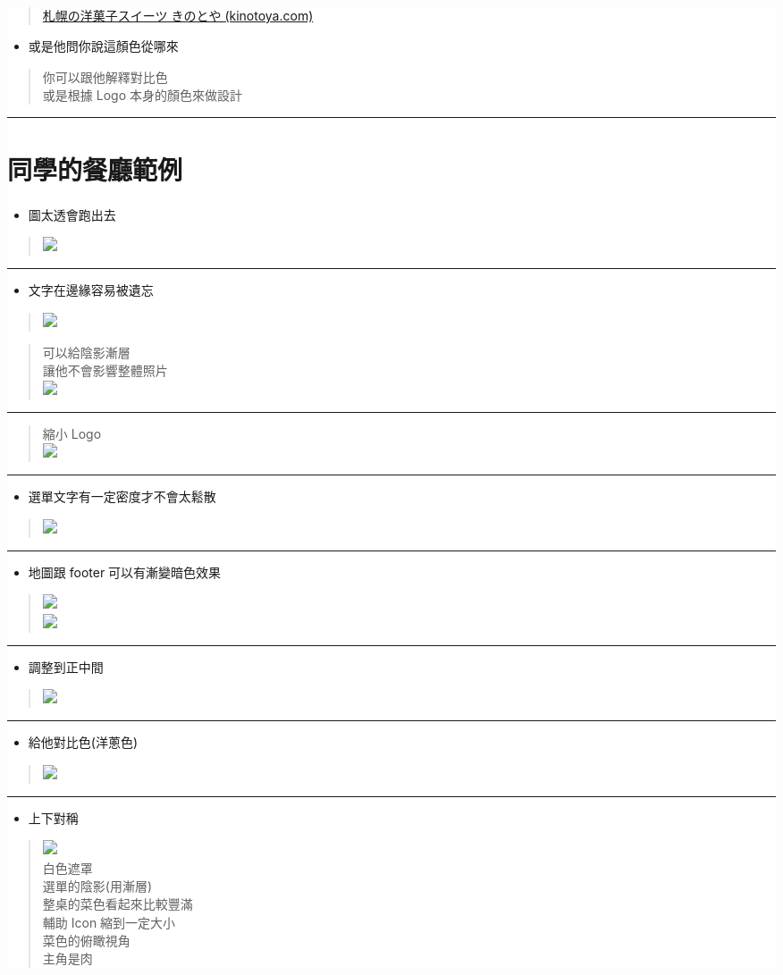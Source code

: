 > [札幌の洋菓子スイーツ きのとや (kinotoya.com)](https://www.kinotoya.com/)   

- 或是他問你說這顏色從哪來  
> 你可以跟他解釋對比色  
> 或是根據 Logo 本身的顏色來做設計   

----

# 同學的餐廳範例  

- 圖太透會跑出去  
> ![](https://i.imgur.com/VQ0hPbO.png)   

----

- 文字在邊緣容易被遺忘  
> ![](https://i.imgur.com/7l9RjAd.jpg)  

> 可以給陰影漸層  
> 讓他不會影響整體照片  
> ![](https://i.imgur.com/TN7YZTv.jpg)   

----

> 縮小 Logo  
> ![](https://i.imgur.com/yCvyLMY.png)   

----

- 選單文字有一定密度才不會太鬆散  
> ![](https://i.imgur.com/6BQxEBW.png)  

-----

- 地圖跟 footer 可以有漸變暗色效果  
> ![](https://i.imgur.com/t3jnHVT.png)   
> ![](https://i.imgur.com/rWZVVdv.png)   

---

- 調整到正中間  
> ![](https://i.imgur.com/BVVpnIg.png)   

---

- 給他對比色(洋蔥色)   
> ![](https://i.imgur.com/441rW7H.png)    



----

- 上下對稱  
> ![](https://i.imgur.com/9MdKpuR.png)   
> 白色遮罩  
> 選單的陰影(用漸層)   
> 整桌的菜色看起來比較豐滿   
> 輔助 Icon 縮到一定大小  
> 菜色的俯瞰視角  
> 主角是肉  

